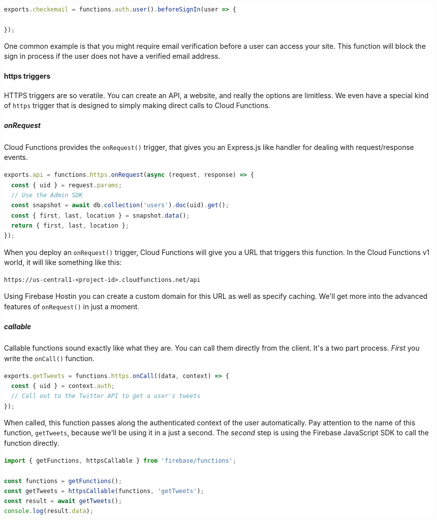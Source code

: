 ```js
exports.checkemail = functions.auth.user().beforeSignIn(user => {
  
});
```

One common example is that you might require email verification before a user can access your site. This function will block the sign in process if the user does not have a verified email address.

#### https triggers
HTTPS triggers are so veratile. You can create an API, a website, and really the options are limitless. We even have a special kind of `https` trigger that is designed to simply making direct calls to Cloud Functions.

##### onRequest
Cloud Functions provides the `onRequest()` trigger, that gives you an Express.js like handler for dealing with request/response events.

```js
exports.api = functions.https.onRequest(async (request, response) => {
  const { uid } = request.params;
  // Use the Admin SDK
  const snapshot = await db.collection('users').doc(uid).get();
  const { first, last, location } = snapshot.data();
  return { first, last, location };
});
```

When you deploy an `onRequest()` trigger, Cloud Functions will give you a URL that triggers this function. In the Cloud Functions v1 world, it will like something like this:

```
https://us-central1-<project-id>.cloudfunctions.net/api
```

Using Firebase Hostin you can create a custom domain for this URL as well as specify caching. We'll get more into the advanced features of `onRequest()` in just a moment.

##### callable
Callable functions sound exactly like what they are. You can call them directly from the client. It's a two part process. _First_ you write the `onCall()` function.

```js
exports.getTweets = functions.https.onCall((data, context) => {
  const { uid } = context.auth;
  // Call out to the Twitter API to get a user's tweets
});
```

When called, this function passes along the authenticated context of the user automatically. Pay attention to the name of this function, `getTweets`, because we'll be using it in a just a second. The _second_ step is using the Firebase JavaScript SDK to call the function directly.

```js
import { getFunctions, httpsCallable } from 'firebase/functions';

const functions = getFunctions();
const getTweets = httpsCallable(functions, 'getTweets');
const result = await getTweets();
console.log(result.data);
```

